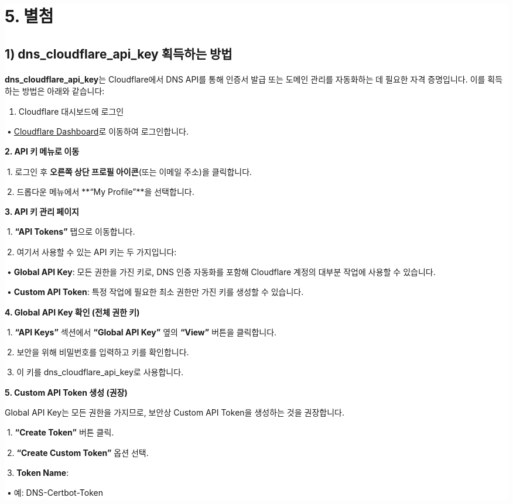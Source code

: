 





# 5. 별첨

## 1) dns_cloudflare_api_key 획득하는 방법



**dns_cloudflare_api_key**는 Cloudflare에서 DNS API를 통해 인증서 발급 또는 도메인 관리를 자동화하는 데 필요한 자격 증명입니다. 이를 획득하는 방법은 아래와 같습니다:



1. Cloudflare 대시보드에 로그인

​	•	[Cloudflare Dashboard](https://dash.cloudflare.com)로 이동하여 로그인합니다.



**2. API 키 메뉴로 이동**

​	1.	로그인 후 **오른쪽 상단 프로필 아이콘**(또는 이메일 주소)을 클릭합니다.

​	2.	드롭다운 메뉴에서 **“My Profile”**을 선택합니다.



**3. API 키 관리 페이지**

​	1.	**“API Tokens”** 탭으로 이동합니다.

​	2.	여기서 사용할 수 있는 API 키는 두 가지입니다:

​	•	**Global API Key**: 모든 권한을 가진 키로, DNS 인증 자동화를 포함해 Cloudflare 계정의 대부분 작업에 사용할 수 있습니다.

​	•	**Custom API Token**: 특정 작업에 필요한 최소 권한만 가진 키를 생성할 수 있습니다.



**4. Global API Key 확인 (전체 권한 키)**



​	1.	**“API Keys”** 섹션에서 **“Global API Key”** 옆의 **“View”** 버튼을 클릭합니다.

​	2.	보안을 위해 비밀번호를 입력하고 키를 확인합니다.

​	3.	이 키를 dns_cloudflare_api_key로 사용합니다.



**5. Custom API Token 생성 (권장)**



Global API Key는 모든 권한을 가지므로, 보안상 Custom API Token을 생성하는 것을 권장합니다.

​	1.	**“Create Token”** 버튼 클릭.

​	2.	**“Create Custom Token”** 옵션 선택.

​	3.	**Token Name**:

​	•	예: DNS-Certbot-Token
